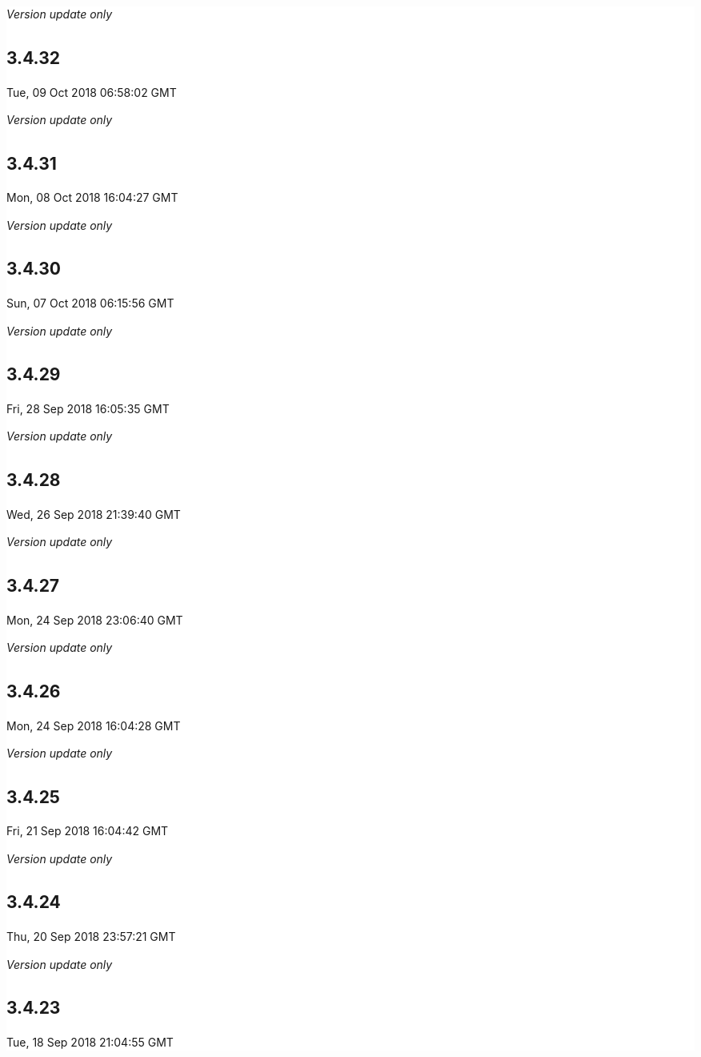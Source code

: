 *Version update only*

## 3.4.32
Tue, 09 Oct 2018 06:58:02 GMT

*Version update only*

## 3.4.31
Mon, 08 Oct 2018 16:04:27 GMT

*Version update only*

## 3.4.30
Sun, 07 Oct 2018 06:15:56 GMT

*Version update only*

## 3.4.29
Fri, 28 Sep 2018 16:05:35 GMT

*Version update only*

## 3.4.28
Wed, 26 Sep 2018 21:39:40 GMT

*Version update only*

## 3.4.27
Mon, 24 Sep 2018 23:06:40 GMT

*Version update only*

## 3.4.26
Mon, 24 Sep 2018 16:04:28 GMT

*Version update only*

## 3.4.25
Fri, 21 Sep 2018 16:04:42 GMT

*Version update only*

## 3.4.24
Thu, 20 Sep 2018 23:57:21 GMT

*Version update only*

## 3.4.23
Tue, 18 Sep 2018 21:04:55 GMT
